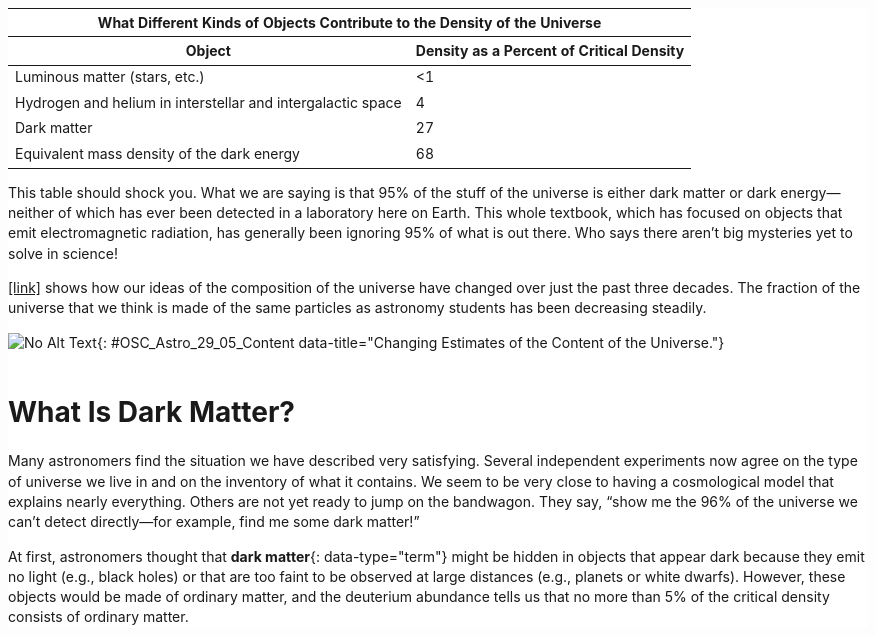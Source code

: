 <table class="span-all" summary="No-Summary"><thead>
<tr valign="top">
<th colspan="2" data-valign="top" data-align="center">What Different Kinds of Objects Contribute to the Density of the Universe</th>
</tr>
<tr valign="top">
<th data-valign="top" data-align="center">Object</th>
<th data-valign="top" data-align="center">Density as a Percent of Critical Density</th>
</tr>
</thead><tbody>
<tr valign="top">
<td data-valign="top" data-align="left">Luminous matter (stars, etc.)</td>
<td data-valign="top" data-align="left">&lt;1</td>
</tr>
<tr valign="top">
<td data-valign="top" data-align="left">Hydrogen and helium in interstellar and intergalactic space</td>
<td data-valign="top" data-align="left">4</td>
</tr>
<tr valign="top">
<td data-valign="top" data-align="left">Dark matter</td>
<td data-valign="top" data-align="left">27</td>
</tr>
<tr valign="top">
<td data-valign="top" data-align="left">Equivalent mass density of the dark energy</td>
<td data-valign="top" data-align="left">68</td>
</tr>
</tbody></table>

This table should shock you. What we are saying is that 95% of the stuff of the universe is either dark matter or dark energy—neither of which has ever been detected in a laboratory here on Earth. This whole textbook, which has focused on objects that emit electromagnetic radiation, has generally been ignoring 95% of what is out there. Who says there aren’t big mysteries yet to solve in science!

[\[link\]](#OSC_Astro_29_05_Content) shows how our ideas of the composition of the universe have changed over just the past three decades. The fraction of the universe that we think is made of the same particles as astronomy students has been decreasing steadily.

 ![No Alt Text](../resources/OSC_Astro_29_05_Content.jpg "This diagram shows the changes in our understanding of the contents of the universe over the past three decades. In the 1970s, we suspected that most of the matter in the universe was invisible, but we thought that this matter might be ordinary matter (protons, neutrons, etc.) that was simply not producing electromagnetic radiation. By the 1980s, it was becoming likely that most of the dark matter was made of something we had not yet detected on Earth. By the late 1990s, a variety of experiments had shown that we live in a critical -density universe and that dark energy contributes about 70% of what is required to reach critical density. Note how the estimate of the relative importance of ordinary luminous matter (shown in yellow) has diminished over time."){: #OSC_Astro_29_05_Content data-title="Changing Estimates of the Content of the Universe."}

# What Is Dark Matter?

Many astronomers find the situation we have described very satisfying. Several independent experiments now agree on the type of universe we live in and on the inventory of what it contains. We seem to be very close to having a cosmological model that explains nearly everything. Others are not yet ready to jump on the bandwagon. They say, “show me the 96% of the universe we can’t detect directly—for example, find me some dark matter!”

At first, astronomers thought that **dark matter**{: data-type="term"} might be hidden in objects that appear dark because they emit no light (e.g., black holes) or that are too faint to be observed at large distances (e.g., planets or white dwarfs). However, these objects would be made of ordinary matter, and the deuterium abundance tells us that no more than 5% of the critical density consists of ordinary matter.
